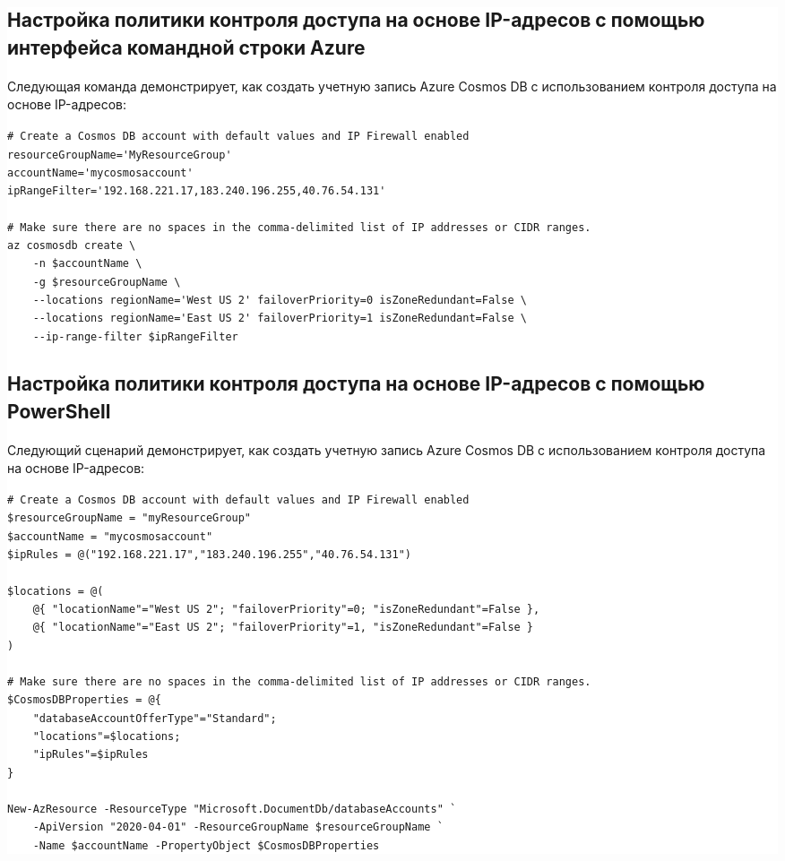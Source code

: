## <a name="configure-an-ip-access-control-policy-by-using-the-azure-cli"></a><a id="configure-ip-firewall-cli"></a>Настройка политики контроля доступа на основе IP-адресов с помощью интерфейса командной строки Azure

Следующая команда демонстрирует, как создать учетную запись Azure Cosmos DB с использованием контроля доступа на основе IP-адресов:

```azurecli-interactive
# Create a Cosmos DB account with default values and IP Firewall enabled
resourceGroupName='MyResourceGroup'
accountName='mycosmosaccount'
ipRangeFilter='192.168.221.17,183.240.196.255,40.76.54.131'

# Make sure there are no spaces in the comma-delimited list of IP addresses or CIDR ranges.
az cosmosdb create \
    -n $accountName \
    -g $resourceGroupName \
    --locations regionName='West US 2' failoverPriority=0 isZoneRedundant=False \
    --locations regionName='East US 2' failoverPriority=1 isZoneRedundant=False \
    --ip-range-filter $ipRangeFilter
```

## <a name="configure-an-ip-access-control-policy-by-using-powershell"></a><a id="configure-ip-firewall-ps"></a>Настройка политики контроля доступа на основе IP-адресов с помощью PowerShell

Следующий сценарий демонстрирует, как создать учетную запись Azure Cosmos DB с использованием контроля доступа на основе IP-адресов:

```azurepowershell-interactive
# Create a Cosmos DB account with default values and IP Firewall enabled
$resourceGroupName = "myResourceGroup"
$accountName = "mycosmosaccount"
$ipRules = @("192.168.221.17","183.240.196.255","40.76.54.131")

$locations = @(
    @{ "locationName"="West US 2"; "failoverPriority"=0; "isZoneRedundant"=False },
    @{ "locationName"="East US 2"; "failoverPriority"=1, "isZoneRedundant"=False }
)

# Make sure there are no spaces in the comma-delimited list of IP addresses or CIDR ranges.
$CosmosDBProperties = @{
    "databaseAccountOfferType"="Standard";
    "locations"=$locations;
    "ipRules"=$ipRules
}

New-AzResource -ResourceType "Microsoft.DocumentDb/databaseAccounts" `
    -ApiVersion "2020-04-01" -ResourceGroupName $resourceGroupName `
    -Name $accountName -PropertyObject $CosmosDBProperties
```
